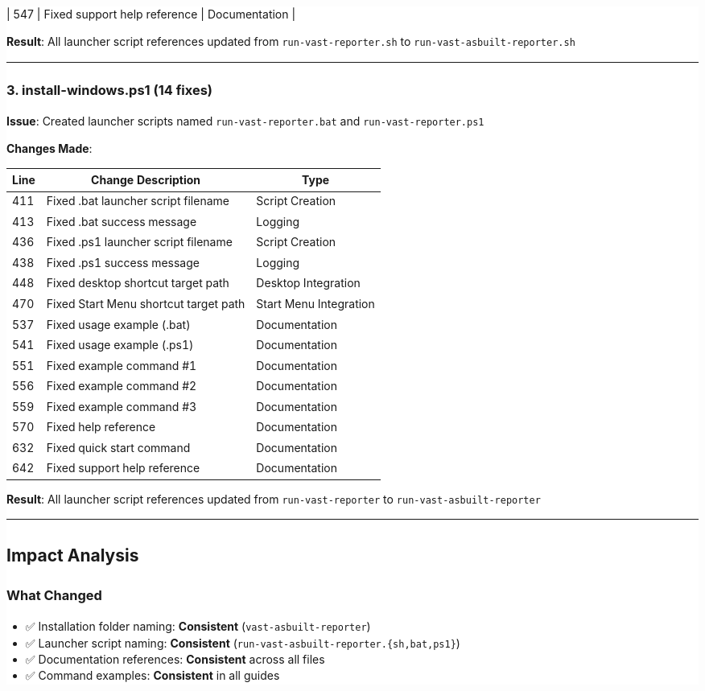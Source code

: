 | 547 | Fixed support help reference | Documentation |

**Result**: All launcher script references updated from `run-vast-reporter.sh` to `run-vast-asbuilt-reporter.sh`

---

### 3. install-windows.ps1 (14 fixes)

**Issue**: Created launcher scripts named `run-vast-reporter.bat` and `run-vast-reporter.ps1`

**Changes Made**:

| Line | Change Description | Type |
|------|-------------------|------|
| 411 | Fixed .bat launcher script filename | Script Creation |
| 413 | Fixed .bat success message | Logging |
| 436 | Fixed .ps1 launcher script filename | Script Creation |
| 438 | Fixed .ps1 success message | Logging |
| 448 | Fixed desktop shortcut target path | Desktop Integration |
| 470 | Fixed Start Menu shortcut target path | Start Menu Integration |
| 537 | Fixed usage example (.bat) | Documentation |
| 541 | Fixed usage example (.ps1) | Documentation |
| 551 | Fixed example command #1 | Documentation |
| 556 | Fixed example command #2 | Documentation |
| 559 | Fixed example command #3 | Documentation |
| 570 | Fixed help reference | Documentation |
| 632 | Fixed quick start command | Documentation |
| 642 | Fixed support help reference | Documentation |

**Result**: All launcher script references updated from `run-vast-reporter` to `run-vast-asbuilt-reporter`

---

## Impact Analysis

### What Changed
- ✅ Installation folder naming: **Consistent** (`vast-asbuilt-reporter`)
- ✅ Launcher script naming: **Consistent** (`run-vast-asbuilt-reporter.{sh,bat,ps1}`)
- ✅ Documentation references: **Consistent** across all files
- ✅ Command examples: **Consistent** in all guides
